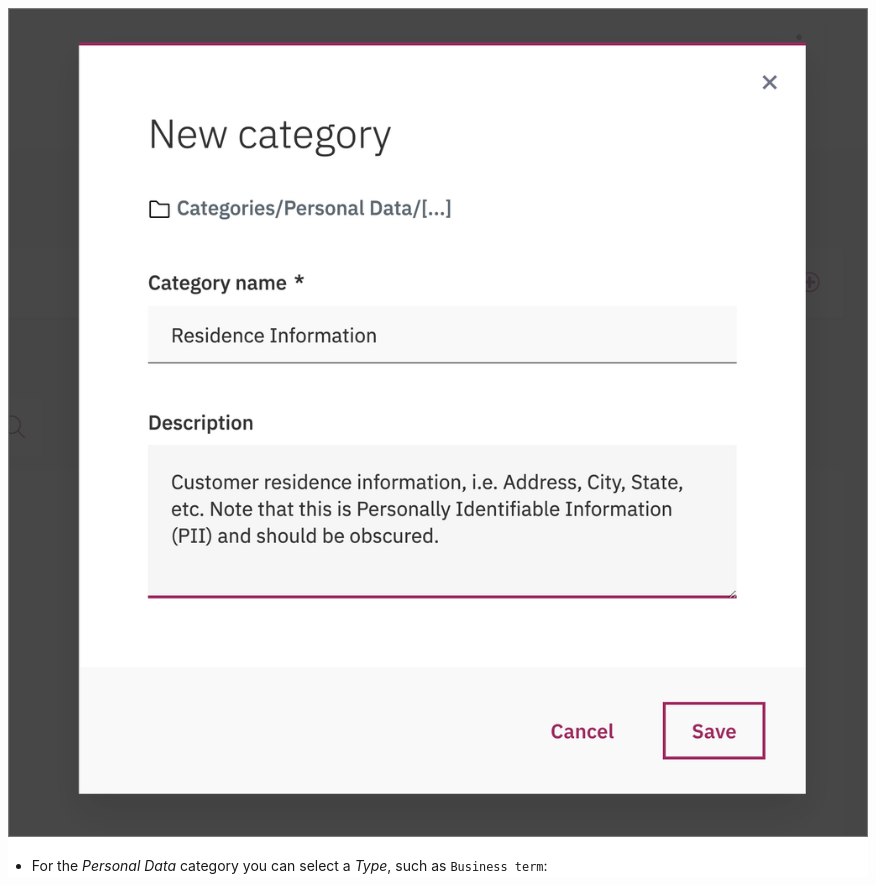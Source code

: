 ![sub category residence information](../.gitbook/assets/images/wkc-admin/wkc-admin-new-subcategory-residence-information.png)

* For the *Personal Data* category you can select a *Type*, such as `Business term`:

